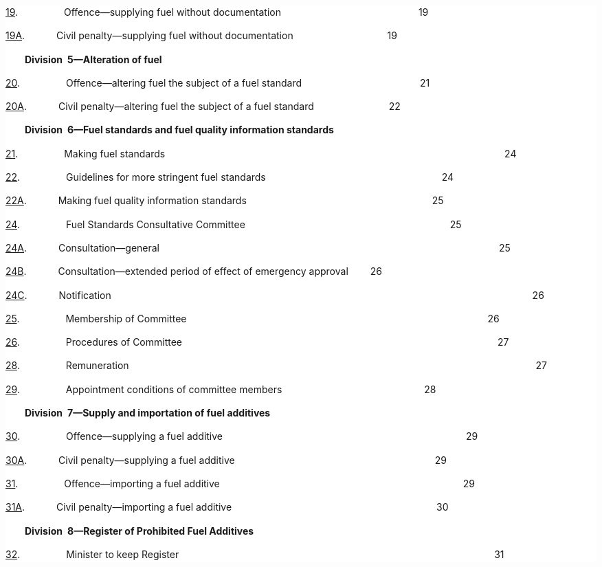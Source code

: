 [19](#19).          Offence—supplying fuel without documentation                             19

[19A](#19A).       Civil penalty—supplying fuel without documentation                    19

    **Division 5—Alteration of fuel**

[20](#20).          Offence—altering fuel the subject of a fuel standard                         21

[20A](#20A).       Civil penalty—altering fuel the subject of a fuel standard                22

    **Division 6—Fuel standards and fuel quality information standards**

[21](#21).          Making fuel standards                                                                       24

[22](#22).          Guidelines for more stringent fuel standards                                     24

[22A](#22A).       Making fuel quality information standards                                       25

[24](#24).          Fuel Standards Consultative Committee                                           25

[24A](#24A).       Consultation—general                                                                       25

[24B](#24B).       Consultation—extended period of effect of emergency approval     26

[24C](#24C).       Notification                                                                                        26

[25](#25).          Membership of Committee                                                               26

[26](#26).          Procedures of Committee                                                                  27

[28](#28).          Remuneration                                                                                     27

[29](#29).          Appointment conditions of committee members                              28

    **Division 7—Supply and importation of fuel additives**

[30](#30).          Offence—supplying a fuel additive                                                   29

[30A](#30A).       Civil penalty—supplying a fuel additive                                          29

[31](#31).          Offence—importing a fuel additive                                                   29

[31A](#31A).       Civil penalty—importing a fuel additive                                           30

    **Division 8—Register of Prohibited Fuel Additives**

[32](#32).          Minister to keep Register                                                                  31
